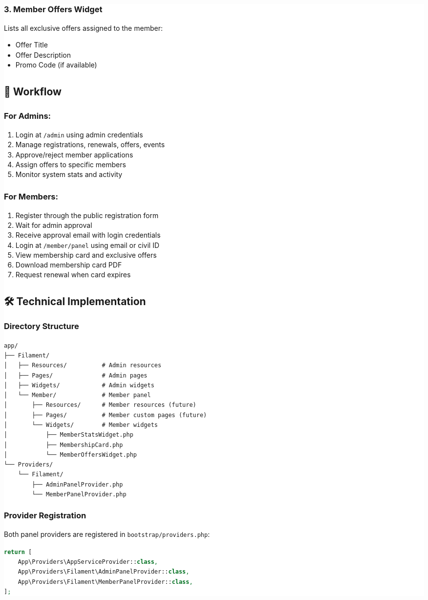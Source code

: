 ### 3. Member Offers Widget
Lists all exclusive offers assigned to the member:
- Offer Title
- Offer Description
- Promo Code (if available)

## 🔄 Workflow

### For Admins:
1. Login at `/admin` using admin credentials
2. Manage registrations, renewals, offers, events
3. Approve/reject member applications
4. Assign offers to specific members
5. Monitor system stats and activity

### For Members:
1. Register through the public registration form
2. Wait for admin approval
3. Receive approval email with login credentials
4. Login at `/member/panel` using email or civil ID
5. View membership card and exclusive offers
6. Download membership card PDF
7. Request renewal when card expires

## 🛠️ Technical Implementation

### Directory Structure
```
app/
├── Filament/
│   ├── Resources/          # Admin resources
│   ├── Pages/              # Admin pages
│   ├── Widgets/            # Admin widgets
│   └── Member/             # Member panel
│       ├── Resources/      # Member resources (future)
│       ├── Pages/          # Member custom pages (future)
│       └── Widgets/        # Member widgets
│           ├── MemberStatsWidget.php
│           ├── MembershipCard.php
│           └── MemberOffersWidget.php
└── Providers/
    └── Filament/
        ├── AdminPanelProvider.php
        └── MemberPanelProvider.php
```

### Provider Registration
Both panel providers are registered in `bootstrap/providers.php`:
```php
return [
    App\Providers\AppServiceProvider::class,
    App\Providers\Filament\AdminPanelProvider::class,
    App\Providers\Filament\MemberPanelProvider::class,
];
```
